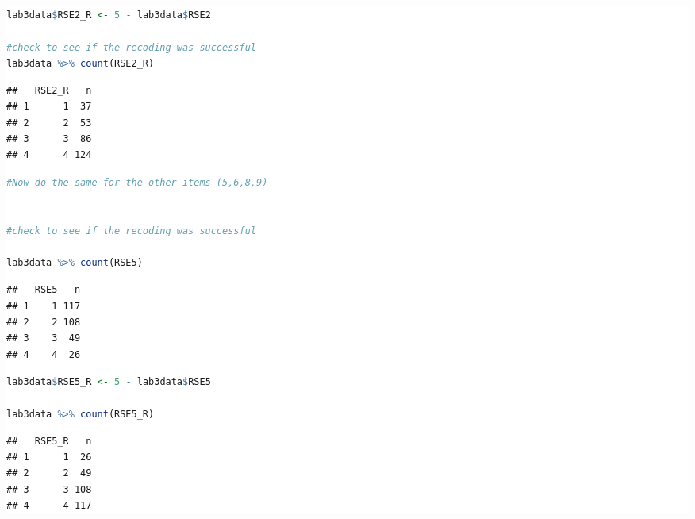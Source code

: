 ``` r
lab3data$RSE2_R <- 5 - lab3data$RSE2

#check to see if the recoding was successful
lab3data %>% count(RSE2_R)
```

    ##   RSE2_R   n
    ## 1      1  37
    ## 2      2  53
    ## 3      3  86
    ## 4      4 124

``` r
#Now do the same for the other items (5,6,8,9)


#check to see if the recoding was successful

lab3data %>% count(RSE5)
```

    ##   RSE5   n
    ## 1    1 117
    ## 2    2 108
    ## 3    3  49
    ## 4    4  26

``` r
lab3data$RSE5_R <- 5 - lab3data$RSE5

lab3data %>% count(RSE5_R)
```

    ##   RSE5_R   n
    ## 1      1  26
    ## 2      2  49
    ## 3      3 108
    ## 4      4 117
